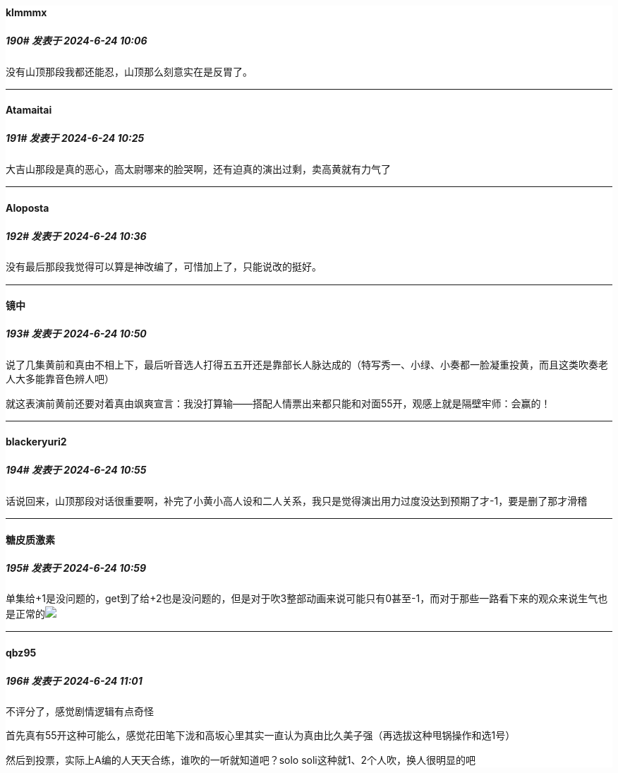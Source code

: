 ####  klmmmx  
##### 190#       发表于 2024-6-24 10:06

没有山顶那段我都还能忍，山顶那么刻意实在是反胃了。


*****

####  Atamaitai  
##### 191#       发表于 2024-6-24 10:25

大吉山那段是真的恶心，高太尉哪来的脸哭啊，还有迫真的演出过剩，卖高黄就有力气了


*****

####  Aloposta  
##### 192#       发表于 2024-6-24 10:36

没有最后那段我觉得可以算是神改编了，可惜加上了，只能说改的挺好。


*****

####  镜中  
##### 193#       发表于 2024-6-24 10:50

说了几集黄前和真由不相上下，最后听音选人打得五五开还是靠部长人脉达成的（特写秀一、小绿、小奏都一脸凝重投黄，而且这类吹奏老人大多能靠音色辨人吧）

就这表演前黄前还要对着真由飒爽宣言：我没打算输——搭配人情票出来都只能和对面55开，观感上就是隔壁牢师：会赢的！

*****

####  blackeryuri2  
##### 194#       发表于 2024-6-24 10:55

话说回来，山顶那段对话很重要啊，补完了小黄小高人设和二人关系，我只是觉得演出用力过度没达到预期了才-1，要是删了那才滑稽


*****

####  糖皮质激素  
##### 195#       发表于 2024-6-24 10:59

单集给+1是没问题的，get到了给+2也是没问题的，但是对于吹3整部动画来说可能只有0甚至-1，而对于那些一路看下来的观众来说生气也是正常的<img src="https://static.saraba1st.com/image/smiley/face2017/015.png" referrerpolicy="no-referrer">


*****

####  qbz95  
##### 196#       发表于 2024-6-24 11:01

不评分了，感觉剧情逻辑有点奇怪

首先真有55开这种可能么，感觉花田笔下泷和高坂心里其实一直认为真由比久美子强（再选拔这种甩锅操作和选1号）

然后到投票，实际上A编的人天天合练，谁吹的一听就知道吧？solo soli这种就1、2个人吹，换人很明显的吧

